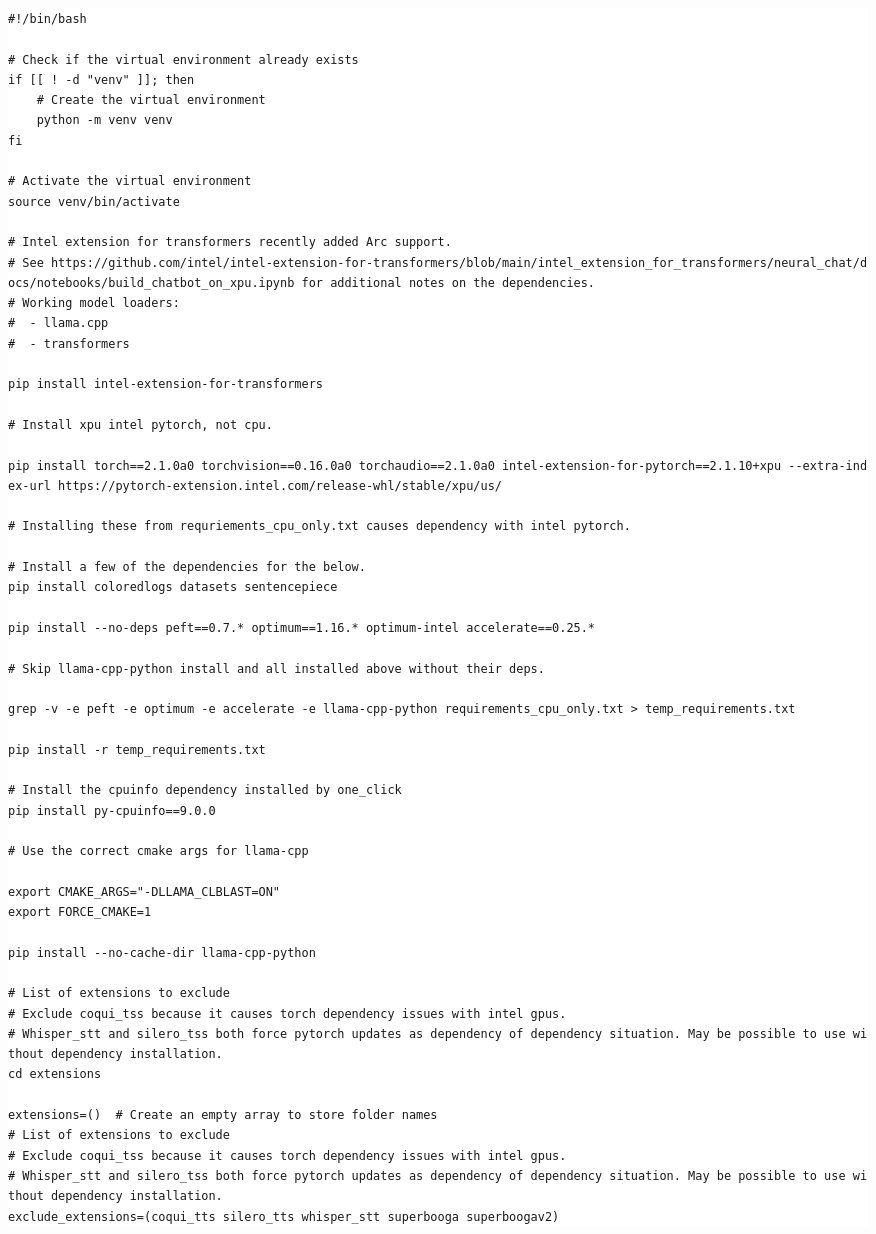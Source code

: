 ```
#!/bin/bash

# Check if the virtual environment already exists
if [[ ! -d "venv" ]]; then
    # Create the virtual environment
    python -m venv venv
fi

# Activate the virtual environment
source venv/bin/activate

# Intel extension for transformers recently added Arc support.
# See https://github.com/intel/intel-extension-for-transformers/blob/main/intel_extension_for_transformers/neural_chat/docs/notebooks/build_chatbot_on_xpu.ipynb for additional notes on the dependencies.
# Working model loaders:
#  - llama.cpp
#  - transformers

pip install intel-extension-for-transformers

# Install xpu intel pytorch, not cpu.

pip install torch==2.1.0a0 torchvision==0.16.0a0 torchaudio==2.1.0a0 intel-extension-for-pytorch==2.1.10+xpu --extra-index-url https://pytorch-extension.intel.com/release-whl/stable/xpu/us/

# Installing these from requriements_cpu_only.txt causes dependency with intel pytorch.

# Install a few of the dependencies for the below.
pip install coloredlogs datasets sentencepiece

pip install --no-deps peft==0.7.* optimum==1.16.* optimum-intel accelerate==0.25.*

# Skip llama-cpp-python install and all installed above without their deps.

grep -v -e peft -e optimum -e accelerate -e llama-cpp-python requirements_cpu_only.txt > temp_requirements.txt

pip install -r temp_requirements.txt

# Install the cpuinfo dependency installed by one_click
pip install py-cpuinfo==9.0.0

# Use the correct cmake args for llama-cpp

export CMAKE_ARGS="-DLLAMA_CLBLAST=ON"
export FORCE_CMAKE=1

pip install --no-cache-dir llama-cpp-python

# List of extensions to exclude
# Exclude coqui_tss because it causes torch dependency issues with intel gpus.
# Whisper_stt and silero_tss both force pytorch updates as dependency of dependency situation. May be possible to use without dependency installation.
cd extensions

extensions=()  # Create an empty array to store folder names
# List of extensions to exclude
# Exclude coqui_tss because it causes torch dependency issues with intel gpus.
# Whisper_stt and silero_tss both force pytorch updates as dependency of dependency situation. May be possible to use without dependency installation.
exclude_extensions=(coqui_tts silero_tts whisper_stt superbooga superboogav2)

```